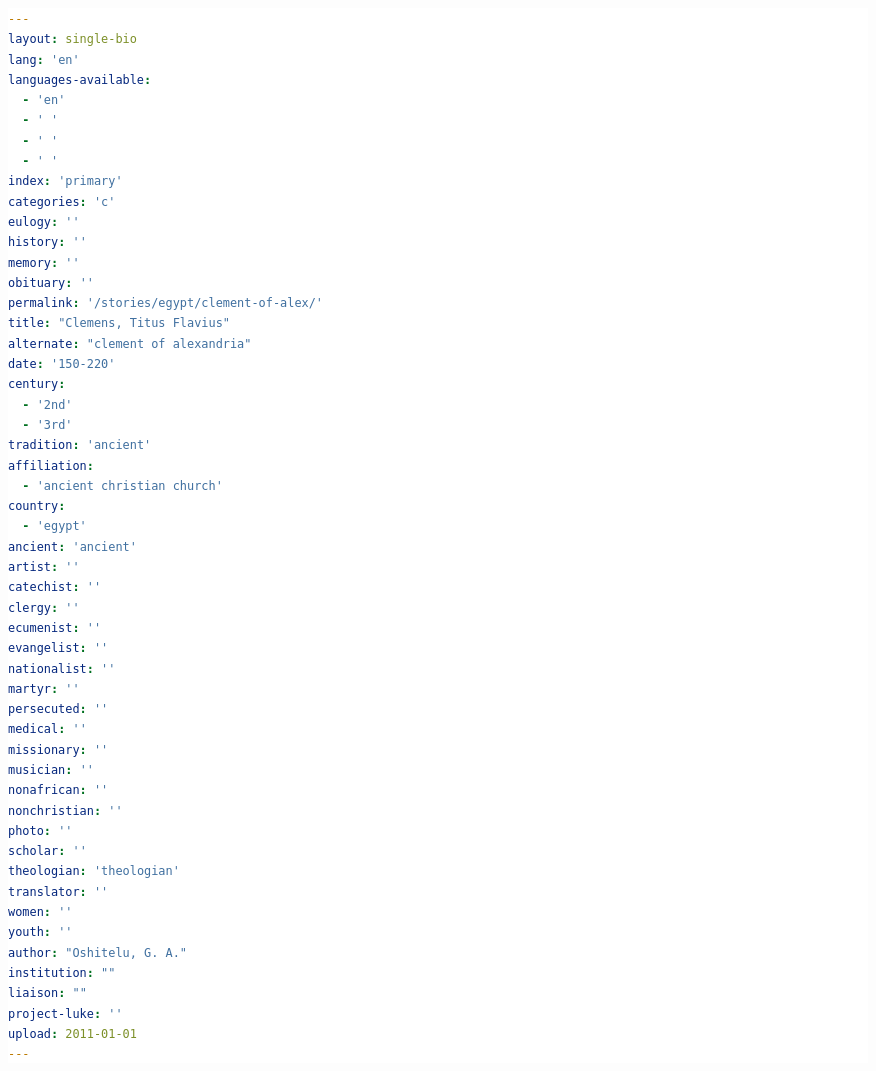 ```yaml
---
layout: single-bio
lang: 'en'
languages-available:
  - 'en'
  - ' '
  - ' '
  - ' '
index: 'primary'
categories: 'c'
eulogy: ''
history: ''
memory: ''
obituary: ''
permalink: '/stories/egypt/clement-of-alex/'
title: "Clemens, Titus Flavius"
alternate: "clement of alexandria"
date: '150-220'
century:
  - '2nd'
  - '3rd'
tradition: 'ancient'
affiliation:
  - 'ancient christian church'
country:
  - 'egypt'
ancient: 'ancient'
artist: ''
catechist: ''
clergy: ''
ecumenist: ''
evangelist: ''
nationalist: ''
martyr: ''
persecuted: ''
medical: ''
missionary: ''
musician: ''
nonafrican: ''
nonchristian: ''
photo: ''
scholar: ''
theologian: 'theologian'
translator: ''
women: ''
youth: ''
author: "Oshitelu, G. A."
institution: ""
liaison: ""
project-luke: ''
upload: 2011-01-01
---
```
